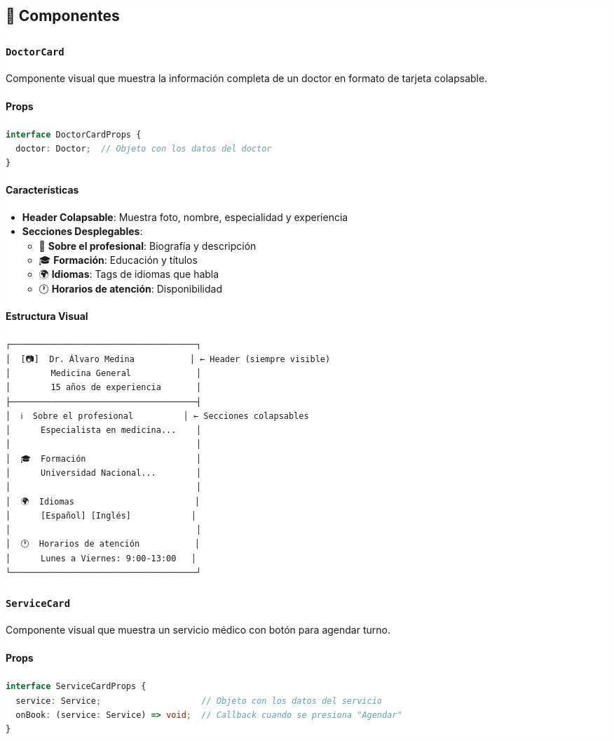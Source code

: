 ## 🎨 Componentes

### `DoctorCard`

Componente visual que muestra la información completa de un doctor en formato de tarjeta colapsable.

#### Props

```typescript
interface DoctorCardProps {
  doctor: Doctor;  // Objeto con los datos del doctor
}
```

#### Características

- **Header Colapsable**: Muestra foto, nombre, especialidad y experiencia
- **Secciones Desplegables**:
  - 📝 **Sobre el profesional**: Biografía y descripción
  - 🎓 **Formación**: Educación y títulos
  - 🌍 **Idiomas**: Tags de idiomas que habla
  - 🕐 **Horarios de atención**: Disponibilidad

#### Estructura Visual

```
┌─────────────────────────────────────┐
│  [📷]  Dr. Álvaro Medina           │ ← Header (siempre visible)
│        Medicina General             │
│        15 años de experiencia       │
├─────────────────────────────────────┤
│  ℹ️  Sobre el profesional          │ ← Secciones colapsables
│      Especialista en medicina...    │
│                                     │
│  🎓  Formación                      │
│      Universidad Nacional...        │
│                                     │
│  🌍  Idiomas                        │
│      [Español] [Inglés]            │
│                                     │
│  🕐  Horarios de atención           │
│      Lunes a Viernes: 9:00-13:00   │
└─────────────────────────────────────┘
```

### `ServiceCard`

Componente visual que muestra un servicio médico con botón para agendar turno.

#### Props

```typescript
interface ServiceCardProps {
  service: Service;                    // Objeto con los datos del servicio
  onBook: (service: Service) => void;  // Callback cuando se presiona "Agendar"
}
```
